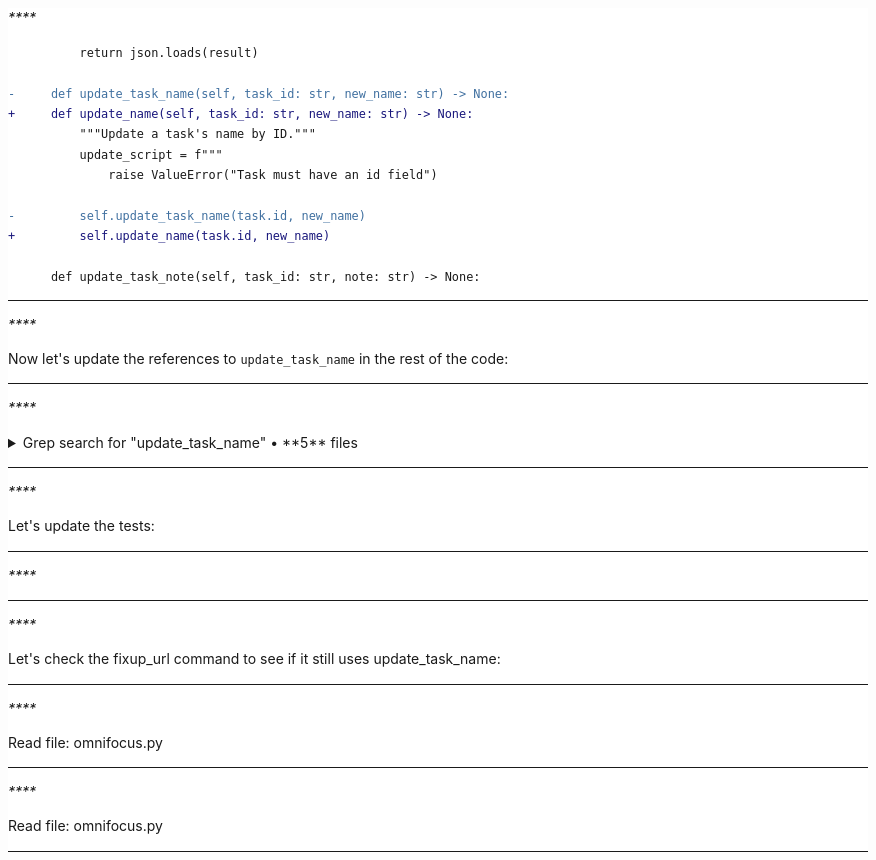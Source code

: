
_****_

```diff
          return json.loads(result)
  
-     def update_task_name(self, task_id: str, new_name: str) -> None:
+     def update_name(self, task_id: str, new_name: str) -> None:
          """Update a task's name by ID."""
          update_script = f"""
              raise ValueError("Task must have an id field")
              
-         self.update_task_name(task.id, new_name)
+         self.update_name(task.id, new_name)
  
      def update_task_note(self, task_id: str, note: str) -> None:
```

---

_****_

Now let's update the references to `update_task_name` in the rest of the code:

---

_****_

<details><summary>Grep search for "update_task_name" • **5** files</summary></details>

---

_****_

Let's update the tests:

---

_****_



---

_****_

Let's check the fixup_url command to see if it still uses update_task_name:

---

_****_

Read file: omnifocus.py

---

_****_

Read file: omnifocus.py

---
